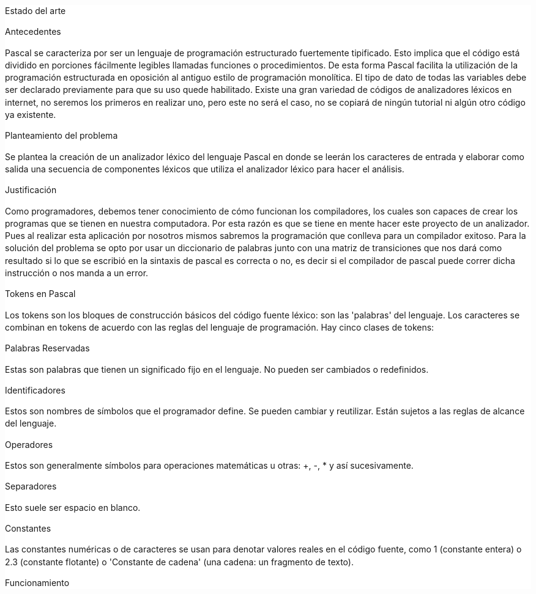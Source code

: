 Estado del arte

Antecedentes

Pascal se caracteriza por ser un lenguaje de programación estructurado fuertemente tipificado. Esto implica que el código está dividido en porciones fácilmente legibles llamadas funciones o procedimientos. De esta forma Pascal facilita la utilización de la programación estructurada en oposición al antiguo estilo de programación monolítica. El tipo de dato de todas las variables debe ser declarado previamente para que su uso quede habilitado. Existe una gran variedad de códigos de analizadores léxicos en internet, no seremos los primeros en realizar uno, pero este no será el caso, no se copiará de ningún tutorial ni algún otro código ya existente.

Planteamiento del problema

Se plantea la creación de un analizador léxico del lenguaje Pascal en donde se leerán los caracteres de entrada y elaborar como salida una secuencia de componentes léxicos que utiliza el analizador léxico para hacer el análisis.

Justificación

Como programadores, debemos tener conocimiento de cómo funcionan los compiladores, los cuales son capaces de crear los programas que se tienen en nuestra computadora. Por esta razón es que se tiene en mente hacer este proyecto de un analizador. Pues al realizar esta aplicación por nosotros mismos sabremos la programación que conlleva para un compilador exitoso. Para la solución del problema se opto por usar un diccionario de palabras junto con una matriz de transiciones que nos dará como resultado si lo que se escribió en la sintaxis de pascal es correcta o no, es decir si el compilador de pascal puede correr dicha instrucción o nos manda a un error.

Tokens en Pascal

Los tokens son los bloques de construcción básicos del código fuente léxico: son las 'palabras' del lenguaje. Los caracteres se combinan en tokens de acuerdo con las reglas del lenguaje de programación. Hay cinco clases de tokens:

Palabras Reservadas

Estas son palabras que tienen un significado fijo en el lenguaje. No pueden ser cambiados o redefinidos.

Identificadores

Estos son nombres de símbolos que el programador define. Se pueden cambiar y reutilizar. Están sujetos a las reglas de alcance del lenguaje.

Operadores

Estos son generalmente símbolos para operaciones matemáticas u otras: +, -, * y así sucesivamente.

Separadores

Esto suele ser espacio en blanco.

Constantes

Las constantes numéricas o de caracteres se usan para denotar valores reales en el código fuente, como 1 (constante entera) o 2.3 (constante flotante) o 'Constante de cadena' (una cadena: un fragmento de texto).

Funcionamiento
